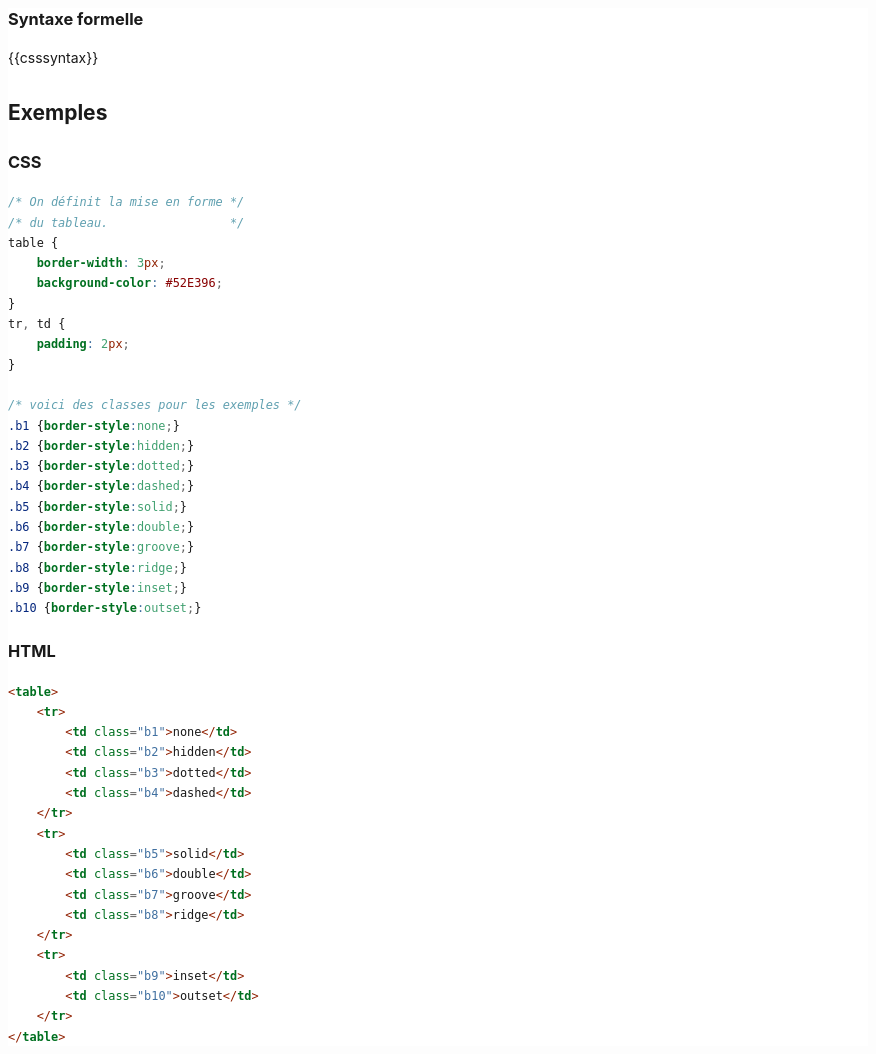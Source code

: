 ### Syntaxe formelle

{{csssyntax}}

## Exemples

### CSS

```css
/* On définit la mise en forme */
/* du tableau.                 */
table {
    border-width: 3px;
    background-color: #52E396;
}
tr, td {
    padding: 2px;
}

/* voici des classes pour les exemples */
.b1 {border-style:none;}
.b2 {border-style:hidden;}
.b3 {border-style:dotted;}
.b4 {border-style:dashed;}
.b5 {border-style:solid;}
.b6 {border-style:double;}
.b7 {border-style:groove;}
.b8 {border-style:ridge;}
.b9 {border-style:inset;}
.b10 {border-style:outset;}
```

### HTML

```html
<table>
    <tr>
        <td class="b1">none</td>
        <td class="b2">hidden</td>
        <td class="b3">dotted</td>
        <td class="b4">dashed</td>
    </tr>
    <tr>
        <td class="b5">solid</td>
        <td class="b6">double</td>
        <td class="b7">groove</td>
        <td class="b8">ridge</td>
    </tr>
    <tr>
        <td class="b9">inset</td>
        <td class="b10">outset</td>
    </tr>
</table>
```
